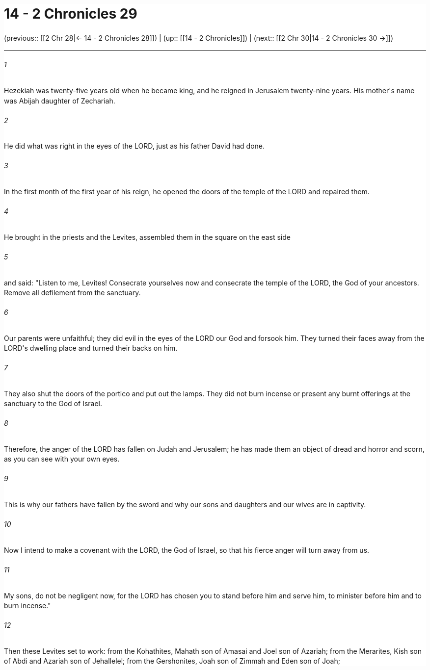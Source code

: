 # 14 - 2 Chronicles 29

(previous:: [[2 Chr 28|← 14 - 2 Chronicles 28]]) | (up:: [[14 - 2 Chronicles]]) | (next:: [[2 Chr 30|14 - 2 Chronicles 30 →]])

***


###### 1 
Hezekiah was twenty-five years old when he became king, and he reigned in Jerusalem twenty-nine years. His mother's name was Abijah daughter of Zechariah. 

###### 2 
He did what was right in the eyes of the LORD, just as his father David had done. 

###### 3 
In the first month of the first year of his reign, he opened the doors of the temple of the LORD and repaired them. 

###### 4 
He brought in the priests and the Levites, assembled them in the square on the east side 

###### 5 
and said: "Listen to me, Levites! Consecrate yourselves now and consecrate the temple of the LORD, the God of your ancestors. Remove all defilement from the sanctuary. 

###### 6 
Our parents were unfaithful; they did evil in the eyes of the LORD our God and forsook him. They turned their faces away from the LORD's dwelling place and turned their backs on him. 

###### 7 
They also shut the doors of the portico and put out the lamps. They did not burn incense or present any burnt offerings at the sanctuary to the God of Israel. 

###### 8 
Therefore, the anger of the LORD has fallen on Judah and Jerusalem; he has made them an object of dread and horror and scorn, as you can see with your own eyes. 

###### 9 
This is why our fathers have fallen by the sword and why our sons and daughters and our wives are in captivity. 

###### 10 
Now I intend to make a covenant with the LORD, the God of Israel, so that his fierce anger will turn away from us. 

###### 11 
My sons, do not be negligent now, for the LORD has chosen you to stand before him and serve him, to minister before him and to burn incense." 

###### 12 
Then these Levites set to work: from the Kohathites, Mahath son of Amasai and Joel son of Azariah; from the Merarites, Kish son of Abdi and Azariah son of Jehallelel; from the Gershonites, Joah son of Zimmah and Eden son of Joah; 

